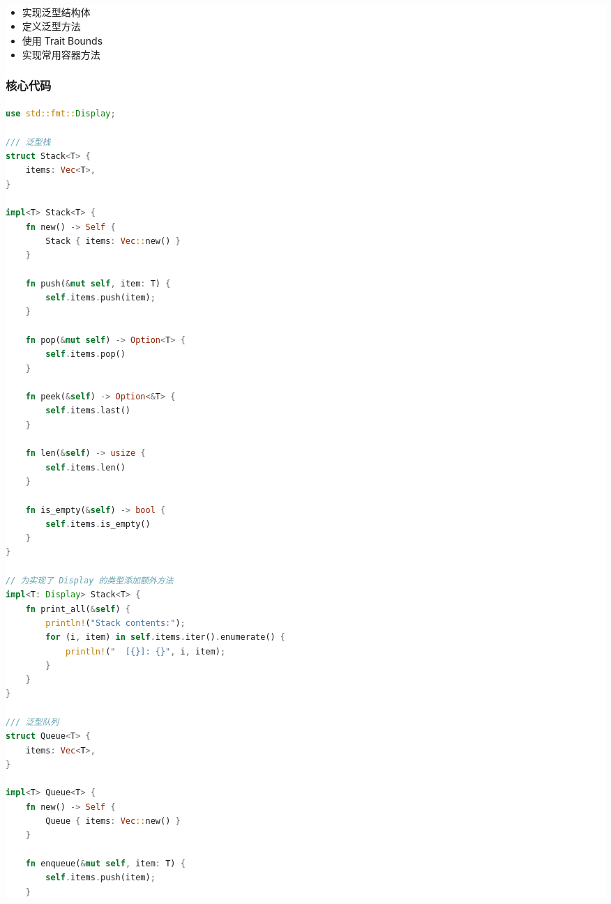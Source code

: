 - 实现泛型结构体
- 定义泛型方法
- 使用 Trait Bounds
- 实现常用容器方法

### 核心代码

```rust
use std::fmt::Display;

/// 泛型栈
struct Stack<T> {
    items: Vec<T>,
}

impl<T> Stack<T> {
    fn new() -> Self {
        Stack { items: Vec::new() }
    }

    fn push(&mut self, item: T) {
        self.items.push(item);
    }

    fn pop(&mut self) -> Option<T> {
        self.items.pop()
    }

    fn peek(&self) -> Option<&T> {
        self.items.last()
    }

    fn len(&self) -> usize {
        self.items.len()
    }

    fn is_empty(&self) -> bool {
        self.items.is_empty()
    }
}

// 为实现了 Display 的类型添加额外方法
impl<T: Display> Stack<T> {
    fn print_all(&self) {
        println!("Stack contents:");
        for (i, item) in self.items.iter().enumerate() {
            println!("  [{}]: {}", i, item);
        }
    }
}

/// 泛型队列
struct Queue<T> {
    items: Vec<T>,
}

impl<T> Queue<T> {
    fn new() -> Self {
        Queue { items: Vec::new() }
    }

    fn enqueue(&mut self, item: T) {
        self.items.push(item);
    }
```

  [0]: 1
  [1]: 2
  [2]: 3
  [0]: Hello
  [1]: Rust
